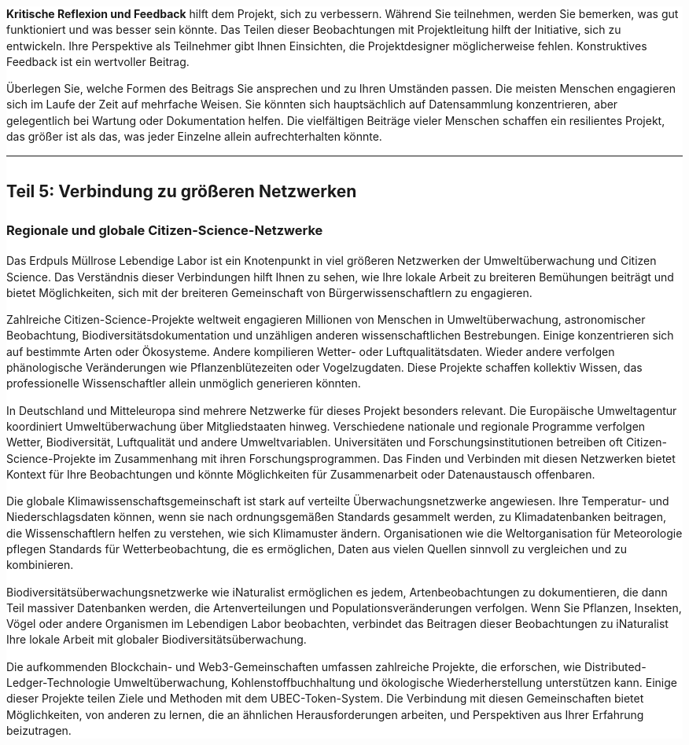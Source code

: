 **Kritische Reflexion und Feedback** hilft dem Projekt, sich zu verbessern. Während Sie teilnehmen, werden Sie bemerken, was gut funktioniert und was besser sein könnte. Das Teilen dieser Beobachtungen mit Projektleitung hilft der Initiative, sich zu entwickeln. Ihre Perspektive als Teilnehmer gibt Ihnen Einsichten, die Projektdesigner möglicherweise fehlen. Konstruktives Feedback ist ein wertvoller Beitrag.

Überlegen Sie, welche Formen des Beitrags Sie ansprechen und zu Ihren Umständen passen. Die meisten Menschen engagieren sich im Laufe der Zeit auf mehrfache Weisen. Sie könnten sich hauptsächlich auf Datensammlung konzentrieren, aber gelegentlich bei Wartung oder Dokumentation helfen. Die vielfältigen Beiträge vieler Menschen schaffen ein resilientes Projekt, das größer ist als das, was jeder Einzelne allein aufrechterhalten könnte.

---

## Teil 5: Verbindung zu größeren Netzwerken

### Regionale und globale Citizen-Science-Netzwerke

Das Erdpuls Müllrose Lebendige Labor ist ein Knotenpunkt in viel größeren Netzwerken der Umweltüberwachung und Citizen Science. Das Verständnis dieser Verbindungen hilft Ihnen zu sehen, wie Ihre lokale Arbeit zu breiteren Bemühungen beiträgt und bietet Möglichkeiten, sich mit der breiteren Gemeinschaft von Bürgerwissenschaftlern zu engagieren.

Zahlreiche Citizen-Science-Projekte weltweit engagieren Millionen von Menschen in Umweltüberwachung, astronomischer Beobachtung, Biodiversitätsdokumentation und unzähligen anderen wissenschaftlichen Bestrebungen. Einige konzentrieren sich auf bestimmte Arten oder Ökosysteme. Andere kompilieren Wetter- oder Luftqualitätsdaten. Wieder andere verfolgen phänologische Veränderungen wie Pflanzenblütezeiten oder Vogelzugdaten. Diese Projekte schaffen kollektiv Wissen, das professionelle Wissenschaftler allein unmöglich generieren könnten.

In Deutschland und Mitteleuropa sind mehrere Netzwerke für dieses Projekt besonders relevant. Die Europäische Umweltagentur koordiniert Umweltüberwachung über Mitgliedstaaten hinweg. Verschiedene nationale und regionale Programme verfolgen Wetter, Biodiversität, Luftqualität und andere Umweltvariablen. Universitäten und Forschungsinstitutionen betreiben oft Citizen-Science-Projekte im Zusammenhang mit ihren Forschungsprogrammen. Das Finden und Verbinden mit diesen Netzwerken bietet Kontext für Ihre Beobachtungen und könnte Möglichkeiten für Zusammenarbeit oder Datenaustausch offenbaren.

Die globale Klimawissenschaftsgemeinschaft ist stark auf verteilte Überwachungsnetzwerke angewiesen. Ihre Temperatur- und Niederschlagsdaten können, wenn sie nach ordnungsgemäßen Standards gesammelt werden, zu Klimadatenbanken beitragen, die Wissenschaftlern helfen zu verstehen, wie sich Klimamuster ändern. Organisationen wie die Weltorganisation für Meteorologie pflegen Standards für Wetterbeobachtung, die es ermöglichen, Daten aus vielen Quellen sinnvoll zu vergleichen und zu kombinieren.

Biodiversitätsüberwachungsnetzwerke wie iNaturalist ermöglichen es jedem, Artenbeobachtungen zu dokumentieren, die dann Teil massiver Datenbanken werden, die Artenverteilungen und Populationsveränderungen verfolgen. Wenn Sie Pflanzen, Insekten, Vögel oder andere Organismen im Lebendigen Labor beobachten, verbindet das Beitragen dieser Beobachtungen zu iNaturalist Ihre lokale Arbeit mit globaler Biodiversitätsüberwachung.

Die aufkommenden Blockchain- und Web3-Gemeinschaften umfassen zahlreiche Projekte, die erforschen, wie Distributed-Ledger-Technologie Umweltüberwachung, Kohlenstoffbuchhaltung und ökologische Wiederherstellung unterstützen kann. Einige dieser Projekte teilen Ziele und Methoden mit dem UBEC-Token-System. Die Verbindung mit diesen Gemeinschaften bietet Möglichkeiten, von anderen zu lernen, die an ähnlichen Herausforderungen arbeiten, und Perspektiven aus Ihrer Erfahrung beizutragen.
